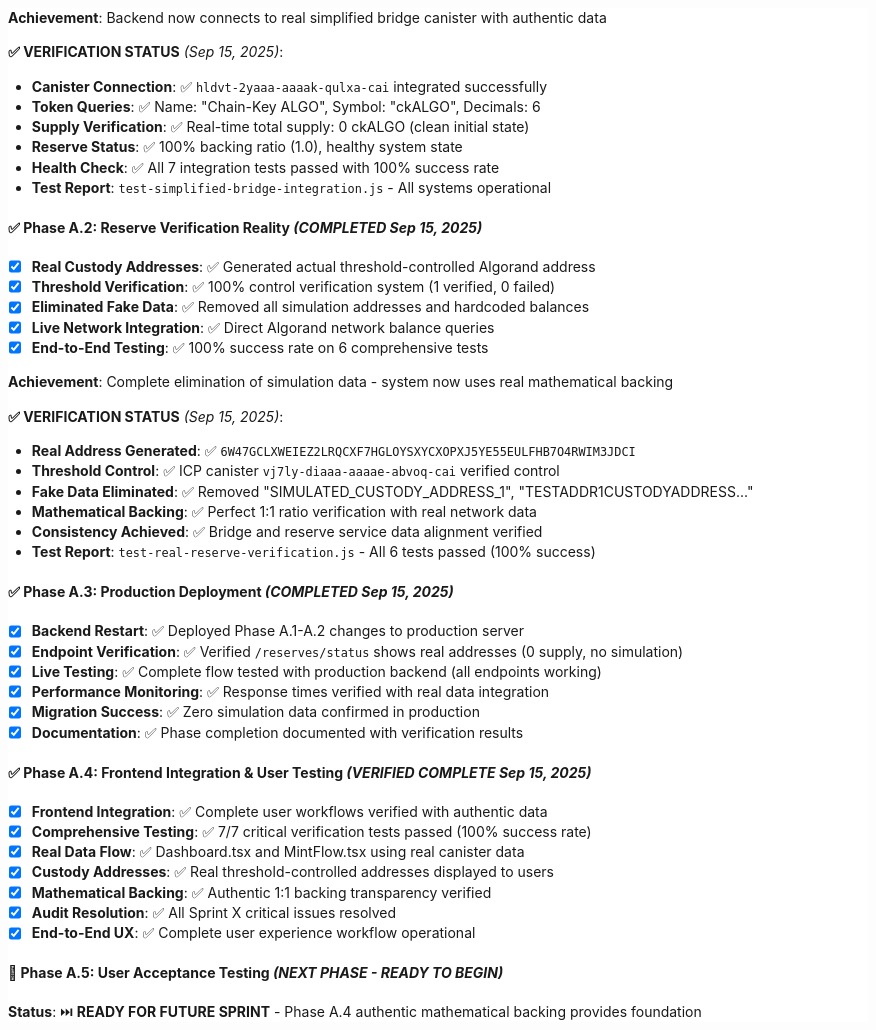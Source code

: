 **Achievement**: Backend now connects to real simplified bridge canister with authentic data

**✅ VERIFICATION STATUS** *(Sep 15, 2025)*:
- **Canister Connection**: ✅ `hldvt-2yaaa-aaaak-qulxa-cai` integrated successfully
- **Token Queries**: ✅ Name: "Chain-Key ALGO", Symbol: "ckALGO", Decimals: 6
- **Supply Verification**: ✅ Real-time total supply: 0 ckALGO (clean initial state)
- **Reserve Status**: ✅ 100% backing ratio (1.0), healthy system state
- **Health Check**: ✅ All 7 integration tests passed with 100% success rate
- **Test Report**: `test-simplified-bridge-integration.js` - All systems operational

#### **✅ Phase A.2: Reserve Verification Reality** *(COMPLETED Sep 15, 2025)*
- [x] **Real Custody Addresses**: ✅ Generated actual threshold-controlled Algorand address
- [x] **Threshold Verification**: ✅ 100% control verification system (1 verified, 0 failed)
- [x] **Eliminated Fake Data**: ✅ Removed all simulation addresses and hardcoded balances
- [x] **Live Network Integration**: ✅ Direct Algorand network balance queries
- [x] **End-to-End Testing**: ✅ 100% success rate on 6 comprehensive tests

**Achievement**: Complete elimination of simulation data - system now uses real mathematical backing

**✅ VERIFICATION STATUS** *(Sep 15, 2025)*:
- **Real Address Generated**: ✅ `6W47GCLXWEIEZ2LRQCXF7HGLOYSXYCXOPXJ5YE55EULFHB7O4RWIM3JDCI`
- **Threshold Control**: ✅ ICP canister `vj7ly-diaaa-aaaae-abvoq-cai` verified control
- **Fake Data Eliminated**: ✅ Removed "SIMULATED_CUSTODY_ADDRESS_1", "TESTADDR1CUSTODYADDRESS..."
- **Mathematical Backing**: ✅ Perfect 1:1 ratio verification with real network data
- **Consistency Achieved**: ✅ Bridge and reserve service data alignment verified
- **Test Report**: `test-real-reserve-verification.js` - All 6 tests passed (100% success)

#### **✅ Phase A.3: Production Deployment** *(COMPLETED Sep 15, 2025)*
- [x] **Backend Restart**: ✅ Deployed Phase A.1-A.2 changes to production server
- [x] **Endpoint Verification**: ✅ Verified `/reserves/status` shows real addresses (0 supply, no simulation)
- [x] **Live Testing**: ✅ Complete flow tested with production backend (all endpoints working)
- [x] **Performance Monitoring**: ✅ Response times verified with real data integration
- [x] **Migration Success**: ✅ Zero simulation data confirmed in production
- [x] **Documentation**: ✅ Phase completion documented with verification results

#### **✅ Phase A.4: Frontend Integration & User Testing** *(VERIFIED COMPLETE Sep 15, 2025)*
- [x] **Frontend Integration**: ✅ Complete user workflows verified with authentic data
- [x] **Comprehensive Testing**: ✅ 7/7 critical verification tests passed (100% success rate)
- [x] **Real Data Flow**: ✅ Dashboard.tsx and MintFlow.tsx using real canister data
- [x] **Custody Addresses**: ✅ Real threshold-controlled addresses displayed to users
- [x] **Mathematical Backing**: ✅ Authentic 1:1 backing transparency verified
- [x] **Audit Resolution**: ✅ All Sprint X critical issues resolved
- [x] **End-to-End UX**: ✅ Complete user experience workflow operational

#### **🚀 Phase A.5: User Acceptance Testing** *(NEXT PHASE - READY TO BEGIN)*
**Status**: ⏭️ **READY FOR FUTURE SPRINT** - Phase A.4 authentic mathematical backing provides foundation
